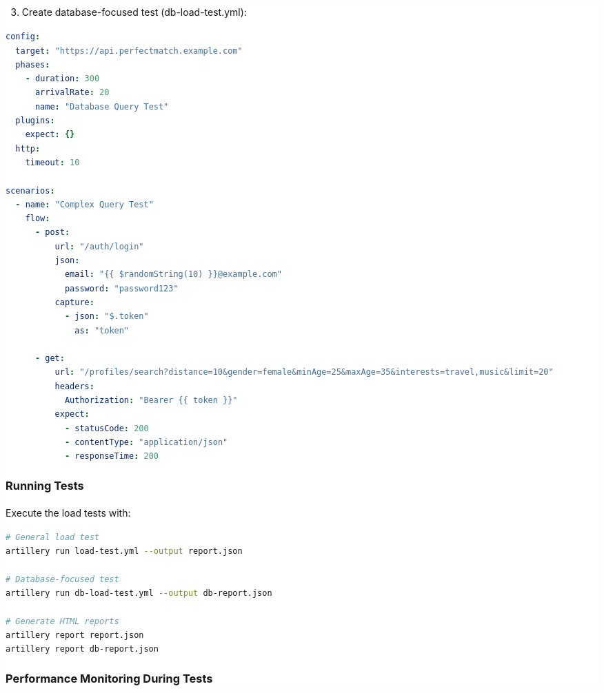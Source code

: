 3. Create database-focused test (db-load-test.yml):
```yaml
config:
  target: "https://api.perfectmatch.example.com"
  phases:
    - duration: 300
      arrivalRate: 20
      name: "Database Query Test"
  plugins:
    expect: {}
  http:
    timeout: 10
    
scenarios:
  - name: "Complex Query Test"
    flow:
      - post:
          url: "/auth/login"
          json:
            email: "{{ $randomString(10) }}@example.com"
            password: "password123"
          capture:
            - json: "$.token"
              as: "token"
      
      - get:
          url: "/profiles/search?distance=10&gender=female&minAge=25&maxAge=35&interests=travel,music&limit=20"
          headers:
            Authorization: "Bearer {{ token }}"
          expect:
            - statusCode: 200
            - contentType: "application/json"
            - responseTime: 200
```

### Running Tests

Execute the load tests with:

```bash
# General load test
artillery run load-test.yml --output report.json

# Database-focused test
artillery run db-load-test.yml --output db-report.json

# Generate HTML reports
artillery report report.json
artillery report db-report.json
```

### Performance Monitoring During Tests

